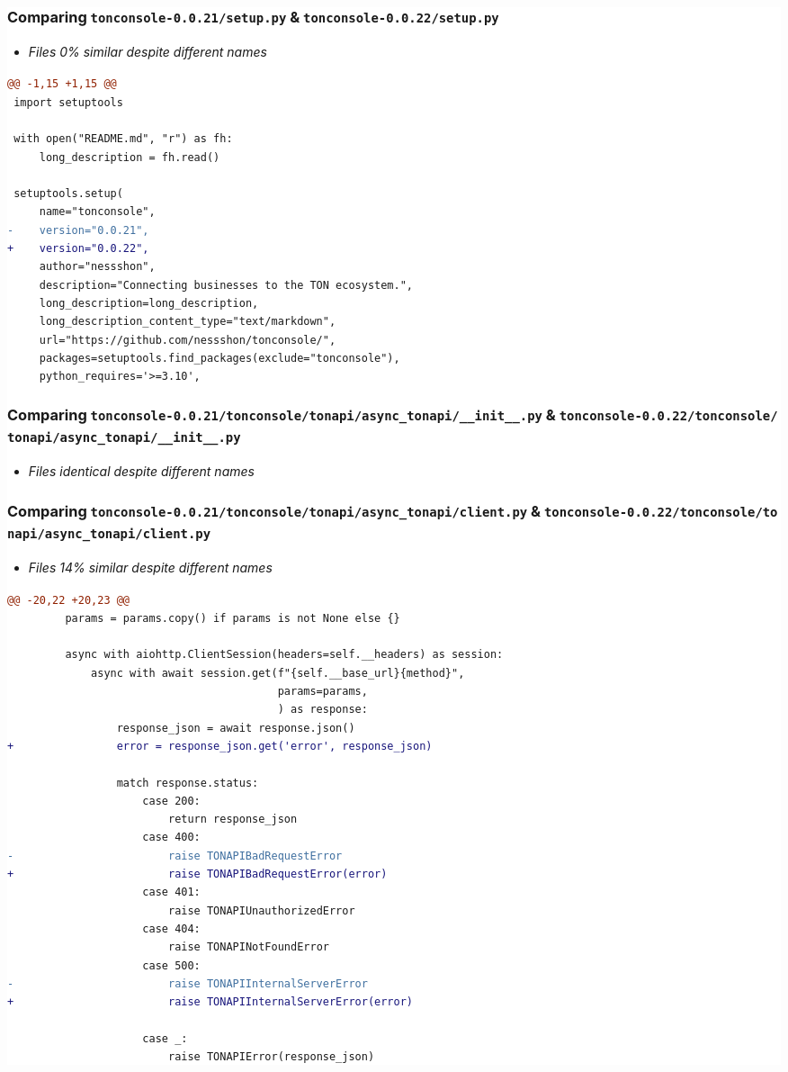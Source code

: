 ### Comparing `tonconsole-0.0.21/setup.py` & `tonconsole-0.0.22/setup.py`

 * *Files 0% similar despite different names*

```diff
@@ -1,15 +1,15 @@
 import setuptools
 
 with open("README.md", "r") as fh:
     long_description = fh.read()
 
 setuptools.setup(
     name="tonconsole",
-    version="0.0.21",
+    version="0.0.22",
     author="nessshon",
     description="Connecting businesses to the TON ecosystem.",
     long_description=long_description,
     long_description_content_type="text/markdown",
     url="https://github.com/nessshon/tonconsole/",
     packages=setuptools.find_packages(exclude="tonconsole"),
     python_requires='>=3.10',
```

### Comparing `tonconsole-0.0.21/tonconsole/tonapi/async_tonapi/__init__.py` & `tonconsole-0.0.22/tonconsole/tonapi/async_tonapi/__init__.py`

 * *Files identical despite different names*

### Comparing `tonconsole-0.0.21/tonconsole/tonapi/async_tonapi/client.py` & `tonconsole-0.0.22/tonconsole/tonapi/async_tonapi/client.py`

 * *Files 14% similar despite different names*

```diff
@@ -20,22 +20,23 @@
         params = params.copy() if params is not None else {}
 
         async with aiohttp.ClientSession(headers=self.__headers) as session:
             async with await session.get(f"{self.__base_url}{method}",
                                          params=params,
                                          ) as response:
                 response_json = await response.json()
+                error = response_json.get('error', response_json)
 
                 match response.status:
                     case 200:
                         return response_json
                     case 400:
-                        raise TONAPIBadRequestError
+                        raise TONAPIBadRequestError(error)
                     case 401:
                         raise TONAPIUnauthorizedError
                     case 404:
                         raise TONAPINotFoundError
                     case 500:
-                        raise TONAPIInternalServerError
+                        raise TONAPIInternalServerError(error)
 
                     case _:
                         raise TONAPIError(response_json)
```
